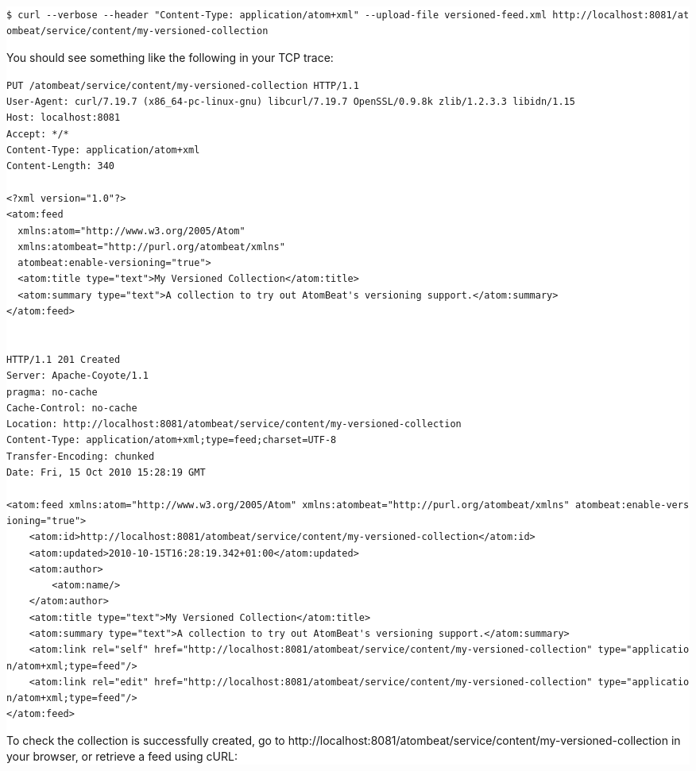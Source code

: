 ```
$ curl --verbose --header "Content-Type: application/atom+xml" --upload-file versioned-feed.xml http://localhost:8081/atombeat/service/content/my-versioned-collection
```

You should see something like the following in your TCP trace:

```
PUT /atombeat/service/content/my-versioned-collection HTTP/1.1
User-Agent: curl/7.19.7 (x86_64-pc-linux-gnu) libcurl/7.19.7 OpenSSL/0.9.8k zlib/1.2.3.3 libidn/1.15
Host: localhost:8081
Accept: */*
Content-Type: application/atom+xml
Content-Length: 340

<?xml version="1.0"?>
<atom:feed 
  xmlns:atom="http://www.w3.org/2005/Atom" 
  xmlns:atombeat="http://purl.org/atombeat/xmlns" 
  atombeat:enable-versioning="true">
  <atom:title type="text">My Versioned Collection</atom:title>
  <atom:summary type="text">A collection to try out AtomBeat's versioning support.</atom:summary>
</atom:feed>


HTTP/1.1 201 Created
Server: Apache-Coyote/1.1
pragma: no-cache
Cache-Control: no-cache
Location: http://localhost:8081/atombeat/service/content/my-versioned-collection
Content-Type: application/atom+xml;type=feed;charset=UTF-8
Transfer-Encoding: chunked
Date: Fri, 15 Oct 2010 15:28:19 GMT

<atom:feed xmlns:atom="http://www.w3.org/2005/Atom" xmlns:atombeat="http://purl.org/atombeat/xmlns" atombeat:enable-versioning="true">
    <atom:id>http://localhost:8081/atombeat/service/content/my-versioned-collection</atom:id>
    <atom:updated>2010-10-15T16:28:19.342+01:00</atom:updated>
    <atom:author>
        <atom:name/>
    </atom:author>
    <atom:title type="text">My Versioned Collection</atom:title>
    <atom:summary type="text">A collection to try out AtomBeat's versioning support.</atom:summary>
    <atom:link rel="self" href="http://localhost:8081/atombeat/service/content/my-versioned-collection" type="application/atom+xml;type=feed"/>
    <atom:link rel="edit" href="http://localhost:8081/atombeat/service/content/my-versioned-collection" type="application/atom+xml;type=feed"/>
</atom:feed>
```

To check the collection is successfully created, go to http://localhost:8081/atombeat/service/content/my-versioned-collection in your browser, or retrieve a feed using cURL:
